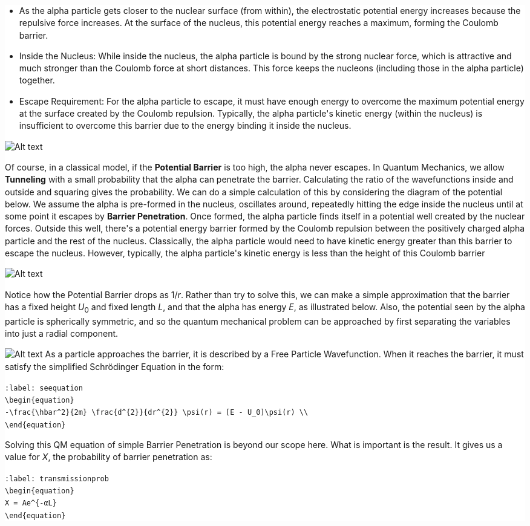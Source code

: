 - As the alpha particle gets closer to the nuclear surface (from within), the electrostatic potential energy increases because the repulsive force increases. At the surface of the nucleus, this potential energy reaches a maximum, forming the Coulomb barrier.

- Inside the Nucleus: While inside the nucleus, the alpha particle is bound by the strong nuclear force, which is attractive and much stronger than the Coulomb force at short distances. This force keeps the nucleons (including those in the alpha particle) together.

- Escape Requirement: For the alpha particle to escape, it must have enough energy to overcome the maximum potential energy at the surface created by the Coulomb repulsion. Typically, the alpha particle's kinetic energy (within the nucleus) is insufficient to overcome this barrier due to the energy binding it inside the nucleus.



![Alt text](image-130.png)

Of course, in a classical model, if the **Potential Barrier** is too high, the alpha never escapes. In Quantum Mechanics, we allow **Tunneling** with a small probability that the alpha can penetrate the barrier. Calculating the ratio of the wavefunctions inside and outside and squaring gives the probability. We can do a simple calculation of this by considering the diagram of the potential below. We assume the alpha is pre-formed in the nucleus, oscillates around, repeatedly hitting the edge inside the nucleus until at some point it escapes by **Barrier Penetration**. Once formed, the alpha particle finds itself in a potential well created by the nuclear forces. Outside this well, there's a potential energy barrier formed by the Coulomb repulsion between the positively charged alpha particle and the rest of the nucleus. Classically, the alpha particle would need to have kinetic energy greater than this barrier to escape the nucleus. However, typically, the alpha particle's kinetic energy is less than the height of this Coulomb barrier

![Alt text](image-131.png)


Notice how the Potential Barrier drops as $1/r$. Rather than try to solve this, we can make a simple approximation that the barrier has a fixed height $U_0$ and fixed length $L$, and that the alpha has energy $E$, as illustrated below. Also, the potential seen by the alpha particle is spherically symmetric, and so the quantum mechanical problem can be approached by first separating the variables into just a radial component.


![Alt text](image-135.png)
As a particle approaches the barrier, it is described by a Free Particle Wavefunction. When it reaches the barrier, it must satisfy the simplified Schrödinger Equation in the form:

```{math}
:label: seequation
\begin{equation}
-\frac{\hbar^2}{2m} \frac{d^{2}}{dr^{2}} \psi(r) = [E - U_0]\psi(r) \\
\end{equation}
```

Solving this QM equation of simple Barrier Penetration is beyond our scope here. What is important is the result. It gives us a value for $X$, the probability of barrier penetration as:

```{math}
:label: transmissionprob
\begin{equation}
X = Ae^{-αL}
\end{equation}
```

